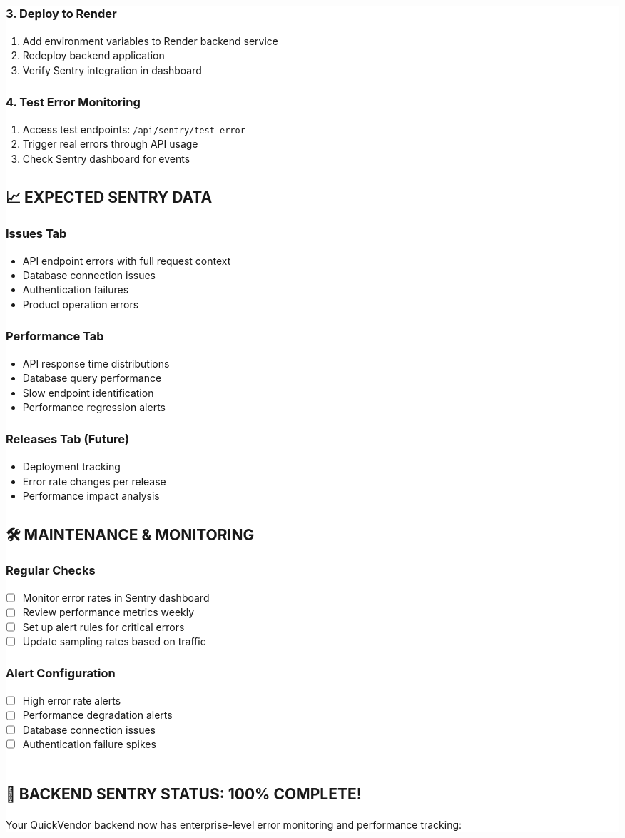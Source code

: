### **3. Deploy to Render**
1. Add environment variables to Render backend service
2. Redeploy backend application
3. Verify Sentry integration in dashboard

### **4. Test Error Monitoring**
1. Access test endpoints: `/api/sentry/test-error`
2. Trigger real errors through API usage
3. Check Sentry dashboard for events

## 📈 EXPECTED SENTRY DATA

### **Issues Tab**
- API endpoint errors with full request context
- Database connection issues
- Authentication failures
- Product operation errors

### **Performance Tab**
- API response time distributions
- Database query performance
- Slow endpoint identification
- Performance regression alerts

### **Releases Tab** (Future)
- Deployment tracking
- Error rate changes per release
- Performance impact analysis

## 🛠️ MAINTENANCE & MONITORING

### **Regular Checks**
- [ ] Monitor error rates in Sentry dashboard
- [ ] Review performance metrics weekly
- [ ] Set up alert rules for critical errors
- [ ] Update sampling rates based on traffic

### **Alert Configuration**
- [ ] High error rate alerts
- [ ] Performance degradation alerts
- [ ] Database connection issues
- [ ] Authentication failure spikes

---

## 🎉 BACKEND SENTRY STATUS: 100% COMPLETE!

Your QuickVendor backend now has enterprise-level error monitoring and performance tracking:
